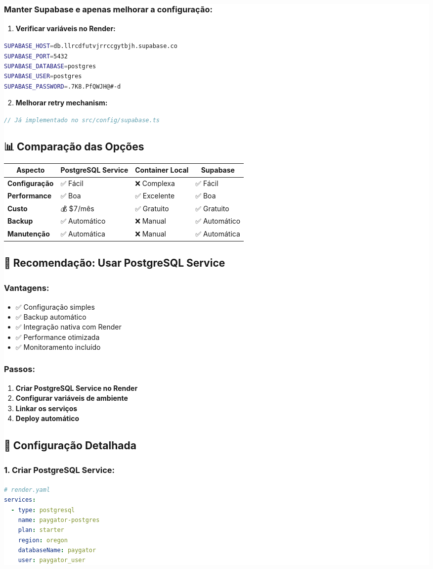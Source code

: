 ### **Manter Supabase e apenas melhorar a configuração:**

1. **Verificar variáveis no Render:**
```bash
SUPABASE_HOST=db.llrcdfutvjrrccgytbjh.supabase.co
SUPABASE_PORT=5432
SUPABASE_DATABASE=postgres
SUPABASE_USER=postgres
SUPABASE_PASSWORD=.7K8.PfQWJH@#-d
```

2. **Melhorar retry mechanism:**
```typescript
// Já implementado no src/config/supabase.ts
```

## 📊 **Comparação das Opções**

| Aspecto | PostgreSQL Service | Container Local | Supabase |
|---------|-------------------|-----------------|----------|
| **Configuração** | ✅ Fácil | ❌ Complexa | ✅ Fácil |
| **Performance** | ✅ Boa | ✅ Excelente | ✅ Boa |
| **Custo** | 💰 $7/mês | ✅ Gratuito | ✅ Gratuito |
| **Backup** | ✅ Automático | ❌ Manual | ✅ Automático |
| **Manutenção** | ✅ Automática | ❌ Manual | ✅ Automática |

## 🚀 **Recomendação: Usar PostgreSQL Service**

### **Vantagens:**
- ✅ Configuração simples
- ✅ Backup automático
- ✅ Integração nativa com Render
- ✅ Performance otimizada
- ✅ Monitoramento incluído

### **Passos:**

1. **Criar PostgreSQL Service no Render**
2. **Configurar variáveis de ambiente**
3. **Linkar os serviços**
4. **Deploy automático**

## 🔧 **Configuração Detalhada**

### **1. Criar PostgreSQL Service:**

```yaml
# render.yaml
services:
  - type: postgresql
    name: paygator-postgres
    plan: starter
    region: oregon
    databaseName: paygator
    user: paygator_user
```
